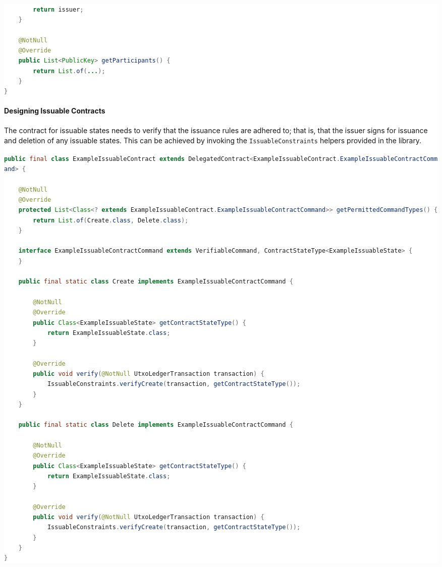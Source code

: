 ```java
        return issuer;
    }

    @NotNull
    @Override
    public List<PublicKey> getParticipants() {
        return List.of(...);
    }
}
```

#### Designing Issuable Contracts

The contract for issuable states needs to verify that the issuance rules are adhered to; that is, that
the issuer signs for issuance and deletion of any issuable states. This can be achieved by invoking
the `IssuableConstraints` helpers provided in the library.

```java
public final class ExampleIssuableContract extends DelegatedContract<ExampleIssuableContract.ExampleIssuableContractCommand> {

    @NotNull
    @Override
    protected List<Class<? extends ExampleIssuableContract.ExampleIssuableContractCommand>> getPermittedCommandTypes() {
        return List.of(Create.class, Delete.class);
    }

    interface ExampleIssuableContractCommand extends VerifiableCommand, ContractStateType<ExampleIssuableState> {
    }

    public final static class Create implements ExampleIssuableContractCommand {

        @NotNull
        @Override
        public Class<ExampleIssuableState> getContractStateType() {
            return ExampleIssuableState.class;
        }

        @Override
        public void verify(@NotNull UtxoLedgerTransaction transaction) {
            IssuableConstraints.verifyCreate(transaction, getContractStateType());
        }
    }

    public final static class Delete implements ExampleIssuableContractCommand {

        @NotNull
        @Override
        public Class<ExampleIssuableState> getContractStateType() {
            return ExampleIssuableState.class;
        }

        @Override
        public void verify(@NotNull UtxoLedgerTransaction transaction) {
            IssuableConstraints.verifyCreate(transaction, getContractStateType());
        }
    }
}
```

